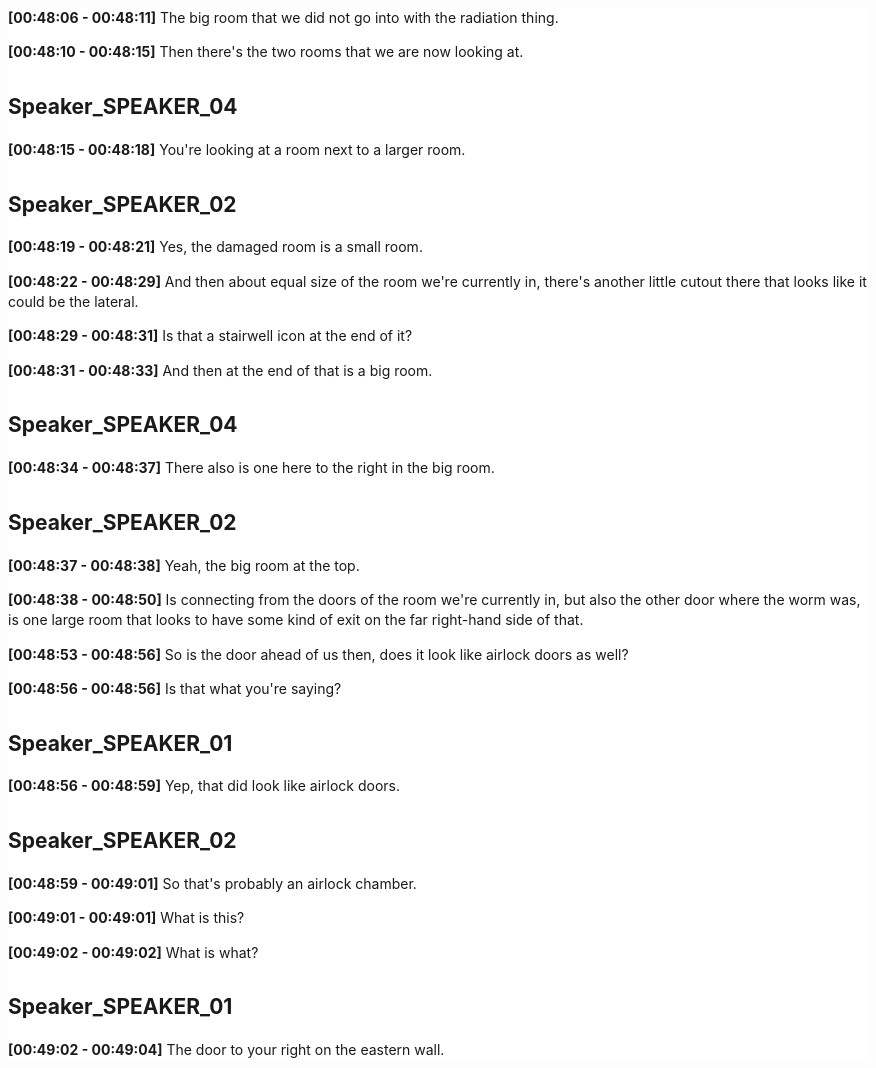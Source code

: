**[00:48:06 - 00:48:11]** The big room that we did not go into with the radiation thing.

**[00:48:10 - 00:48:15]** Then there's the two rooms that we are now looking at.


## Speaker_SPEAKER_04

**[00:48:15 - 00:48:18]** You're looking at a room next to a larger room.


## Speaker_SPEAKER_02

**[00:48:19 - 00:48:21]** Yes, the damaged room is a small room.

**[00:48:22 - 00:48:29]** And then about equal size of the room we're currently in, there's another little cutout there that looks like it could be the lateral.

**[00:48:29 - 00:48:31]** Is that a stairwell icon at the end of it?

**[00:48:31 - 00:48:33]** And then at the end of that is a big room.


## Speaker_SPEAKER_04

**[00:48:34 - 00:48:37]** There also is one here to the right in the big room.


## Speaker_SPEAKER_02

**[00:48:37 - 00:48:38]** Yeah, the big room at the top.

**[00:48:38 - 00:48:50]** Is connecting from the doors of the room we're currently in, but also the other door where the worm was, is one large room that looks to have some kind of exit on the far right-hand side of that.

**[00:48:53 - 00:48:56]** So is the door ahead of us then, does it look like airlock doors as well?

**[00:48:56 - 00:48:56]** Is that what you're saying?


## Speaker_SPEAKER_01

**[00:48:56 - 00:48:59]** Yep, that did look like airlock doors.


## Speaker_SPEAKER_02

**[00:48:59 - 00:49:01]** So that's probably an airlock chamber.

**[00:49:01 - 00:49:01]** What is this?

**[00:49:02 - 00:49:02]** What is what?


## Speaker_SPEAKER_01

**[00:49:02 - 00:49:04]** The door to your right on the eastern wall.
